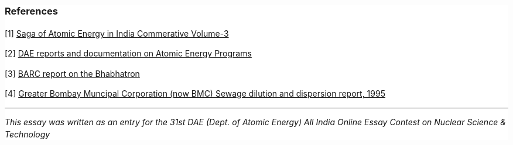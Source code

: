 ### **References**
[1] [Saga of Atomic Energy in India Commerative Volume-3](http://www.dae.gov.in/node/91)

[2] [DAE reports and documentation on Atomic Energy Programs](http://www.dae.gov.in/node/118)

[3] [BARC report on the Bhabhatron](http://www.barc.gov.in/clip/bhabhatron.html)

[4] [Greater Bombay Muncipal Corporation (now BMC) Sewage dilution and dispersion report, 1995](http://documents1.worldbank.org/curated/en/503691468257958812/pdf/multi-page.pdf)
***
*This essay was written as an entry for the 31st DAE (Dept. of Atomic Energy) All India Online Essay Contest on Nuclear Science & Technology*